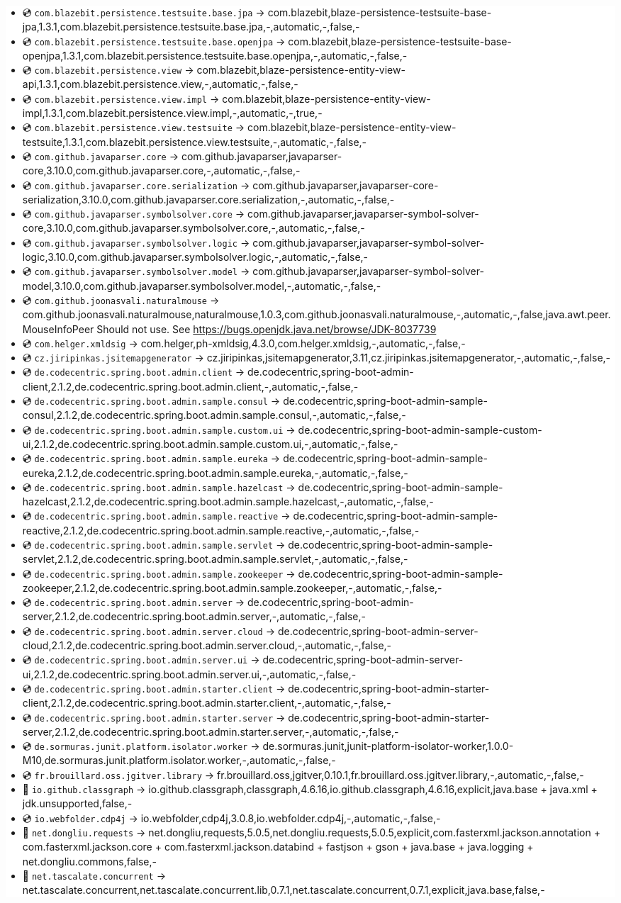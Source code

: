 - :cd: `com.blazebit.persistence.testsuite.base.jpa` -> com.blazebit,blaze-persistence-testsuite-base-jpa,1.3.1,com.blazebit.persistence.testsuite.base.jpa,-,automatic,-,false,-
- :cd: `com.blazebit.persistence.testsuite.base.openjpa` -> com.blazebit,blaze-persistence-testsuite-base-openjpa,1.3.1,com.blazebit.persistence.testsuite.base.openjpa,-,automatic,-,false,-
- :cd: `com.blazebit.persistence.view` -> com.blazebit,blaze-persistence-entity-view-api,1.3.1,com.blazebit.persistence.view,-,automatic,-,false,-
- :cd: `com.blazebit.persistence.view.impl` -> com.blazebit,blaze-persistence-entity-view-impl,1.3.1,com.blazebit.persistence.view.impl,-,automatic,-,true,-
- :cd: `com.blazebit.persistence.view.testsuite` -> com.blazebit,blaze-persistence-entity-view-testsuite,1.3.1,com.blazebit.persistence.view.testsuite,-,automatic,-,false,-
- :cd: `com.github.javaparser.core` -> com.github.javaparser,javaparser-core,3.10.0,com.github.javaparser.core,-,automatic,-,false,-
- :cd: `com.github.javaparser.core.serialization` -> com.github.javaparser,javaparser-core-serialization,3.10.0,com.github.javaparser.core.serialization,-,automatic,-,false,-
- :cd: `com.github.javaparser.symbolsolver.core` -> com.github.javaparser,javaparser-symbol-solver-core,3.10.0,com.github.javaparser.symbolsolver.core,-,automatic,-,false,-
- :cd: `com.github.javaparser.symbolsolver.logic` -> com.github.javaparser,javaparser-symbol-solver-logic,3.10.0,com.github.javaparser.symbolsolver.logic,-,automatic,-,false,-
- :cd: `com.github.javaparser.symbolsolver.model` -> com.github.javaparser,javaparser-symbol-solver-model,3.10.0,com.github.javaparser.symbolsolver.model,-,automatic,-,false,-
- :cd: `com.github.joonasvali.naturalmouse` -> com.github.joonasvali.naturalmouse,naturalmouse,1.0.3,com.github.joonasvali.naturalmouse,-,automatic,-,false,java.awt.peer.MouseInfoPeer              Should not use. See https://bugs.openjdk.java.net/browse/JDK-8037739
- :cd: `com.helger.xmldsig` -> com.helger,ph-xmldsig,4.3.0,com.helger.xmldsig,-,automatic,-,false,-
- :cd: `cz.jiripinkas.jsitemapgenerator` -> cz.jiripinkas,jsitemapgenerator,3.11,cz.jiripinkas.jsitemapgenerator,-,automatic,-,false,-
- :cd: `de.codecentric.spring.boot.admin.client` -> de.codecentric,spring-boot-admin-client,2.1.2,de.codecentric.spring.boot.admin.client,-,automatic,-,false,-
- :cd: `de.codecentric.spring.boot.admin.sample.consul` -> de.codecentric,spring-boot-admin-sample-consul,2.1.2,de.codecentric.spring.boot.admin.sample.consul,-,automatic,-,false,-
- :cd: `de.codecentric.spring.boot.admin.sample.custom.ui` -> de.codecentric,spring-boot-admin-sample-custom-ui,2.1.2,de.codecentric.spring.boot.admin.sample.custom.ui,-,automatic,-,false,-
- :cd: `de.codecentric.spring.boot.admin.sample.eureka` -> de.codecentric,spring-boot-admin-sample-eureka,2.1.2,de.codecentric.spring.boot.admin.sample.eureka,-,automatic,-,false,-
- :cd: `de.codecentric.spring.boot.admin.sample.hazelcast` -> de.codecentric,spring-boot-admin-sample-hazelcast,2.1.2,de.codecentric.spring.boot.admin.sample.hazelcast,-,automatic,-,false,-
- :cd: `de.codecentric.spring.boot.admin.sample.reactive` -> de.codecentric,spring-boot-admin-sample-reactive,2.1.2,de.codecentric.spring.boot.admin.sample.reactive,-,automatic,-,false,-
- :cd: `de.codecentric.spring.boot.admin.sample.servlet` -> de.codecentric,spring-boot-admin-sample-servlet,2.1.2,de.codecentric.spring.boot.admin.sample.servlet,-,automatic,-,false,-
- :cd: `de.codecentric.spring.boot.admin.sample.zookeeper` -> de.codecentric,spring-boot-admin-sample-zookeeper,2.1.2,de.codecentric.spring.boot.admin.sample.zookeeper,-,automatic,-,false,-
- :cd: `de.codecentric.spring.boot.admin.server` -> de.codecentric,spring-boot-admin-server,2.1.2,de.codecentric.spring.boot.admin.server,-,automatic,-,false,-
- :cd: `de.codecentric.spring.boot.admin.server.cloud` -> de.codecentric,spring-boot-admin-server-cloud,2.1.2,de.codecentric.spring.boot.admin.server.cloud,-,automatic,-,false,-
- :cd: `de.codecentric.spring.boot.admin.server.ui` -> de.codecentric,spring-boot-admin-server-ui,2.1.2,de.codecentric.spring.boot.admin.server.ui,-,automatic,-,false,-
- :cd: `de.codecentric.spring.boot.admin.starter.client` -> de.codecentric,spring-boot-admin-starter-client,2.1.2,de.codecentric.spring.boot.admin.starter.client,-,automatic,-,false,-
- :cd: `de.codecentric.spring.boot.admin.starter.server` -> de.codecentric,spring-boot-admin-starter-server,2.1.2,de.codecentric.spring.boot.admin.starter.server,-,automatic,-,false,-
- :cd: `de.sormuras.junit.platform.isolator.worker` -> de.sormuras.junit,junit-platform-isolator-worker,1.0.0-M10,de.sormuras.junit.platform.isolator.worker,-,automatic,-,false,-
- :cd: `fr.brouillard.oss.jgitver.library` -> fr.brouillard.oss,jgitver,0.10.1,fr.brouillard.oss.jgitver.library,-,automatic,-,false,-
- :dvd: `io.github.classgraph` -> io.github.classgraph,classgraph,4.6.16,io.github.classgraph,4.6.16,explicit,java.base + java.xml + jdk.unsupported,false,-
- :cd: `io.webfolder.cdp4j` -> io.webfolder,cdp4j,3.0.8,io.webfolder.cdp4j,-,automatic,-,false,-
- :dvd: `net.dongliu.requests` -> net.dongliu,requests,5.0.5,net.dongliu.requests,5.0.5,explicit,com.fasterxml.jackson.annotation + com.fasterxml.jackson.core + com.fasterxml.jackson.databind + fastjson + gson + java.base + java.logging + net.dongliu.commons,false,-
- :dvd: `net.tascalate.concurrent` -> net.tascalate.concurrent,net.tascalate.concurrent.lib,0.7.1,net.tascalate.concurrent,0.7.1,explicit,java.base,false,-